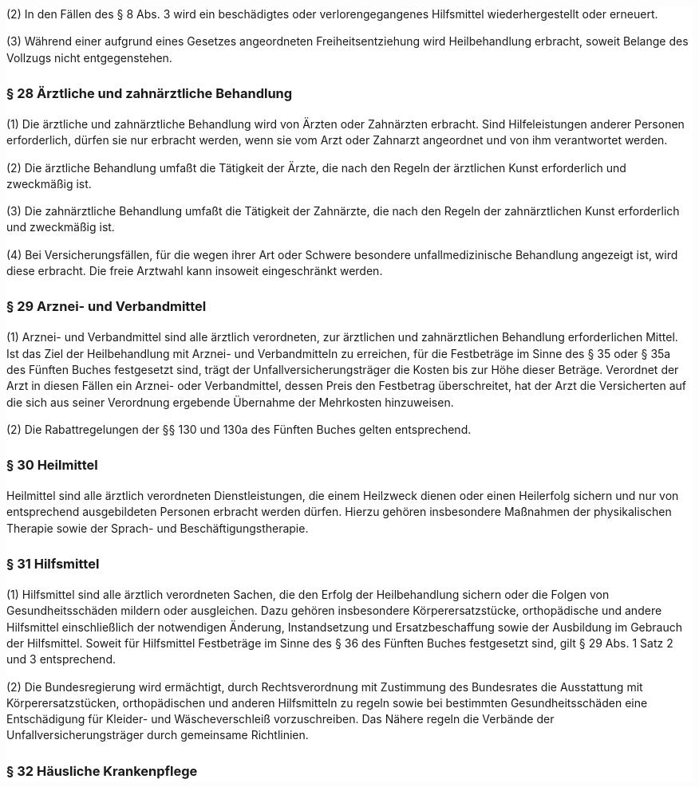 (2) In den Fällen des § 8 Abs. 3 wird ein beschädigtes oder verlorengegangenes Hilfsmittel wiederhergestellt oder erneuert.

(3) Während einer aufgrund eines Gesetzes angeordneten Freiheitsentziehung wird Heilbehandlung erbracht, soweit Belange des Vollzugs nicht entgegenstehen.

### § 28 Ärztliche und zahnärztliche Behandlung

(1) Die ärztliche und zahnärztliche Behandlung wird von Ärzten oder Zahnärzten erbracht. Sind Hilfeleistungen anderer Personen erforderlich, dürfen sie nur erbracht werden, wenn sie vom Arzt oder Zahnarzt angeordnet und von ihm verantwortet werden.

(2) Die ärztliche Behandlung umfaßt die Tätigkeit der Ärzte, die nach den Regeln der ärztlichen Kunst erforderlich und zweckmäßig ist.

(3) Die zahnärztliche Behandlung umfaßt die Tätigkeit der Zahnärzte, die nach den Regeln der zahnärztlichen Kunst erforderlich und zweckmäßig ist.

(4) Bei Versicherungsfällen, für die wegen ihrer Art oder Schwere besondere unfallmedizinische Behandlung angezeigt ist, wird diese erbracht. Die freie Arztwahl kann insoweit eingeschränkt werden.

### § 29 Arznei- und Verbandmittel

(1) Arznei- und Verbandmittel sind alle ärztlich verordneten, zur ärztlichen und zahnärztlichen Behandlung erforderlichen Mittel. Ist das Ziel der Heilbehandlung mit Arznei- und Verbandmitteln zu erreichen, für die Festbeträge im Sinne des § 35 oder § 35a des Fünften Buches festgesetzt sind, trägt der Unfallversicherungsträger die Kosten bis zur Höhe dieser Beträge. Verordnet der Arzt in diesen Fällen ein Arznei- oder Verbandmittel, dessen Preis den Festbetrag überschreitet, hat der Arzt die Versicherten auf die sich aus seiner Verordnung ergebende Übernahme der Mehrkosten hinzuweisen.

(2) Die Rabattregelungen der §§ 130 und 130a des Fünften Buches gelten entsprechend.

### § 30 Heilmittel

Heilmittel sind alle ärztlich verordneten Dienstleistungen, die einem Heilzweck dienen oder einen Heilerfolg sichern und nur von entsprechend ausgebildeten Personen erbracht werden dürfen. Hierzu gehören insbesondere Maßnahmen der physikalischen Therapie sowie der Sprach- und Beschäftigungstherapie.

### § 31 Hilfsmittel

(1) Hilfsmittel sind alle ärztlich verordneten Sachen, die den Erfolg der Heilbehandlung sichern oder die Folgen von Gesundheitsschäden mildern oder ausgleichen. Dazu gehören insbesondere Körperersatzstücke, orthopädische und andere Hilfsmittel einschließlich der notwendigen Änderung, Instandsetzung und Ersatzbeschaffung sowie der Ausbildung im Gebrauch der Hilfsmittel. Soweit für Hilfsmittel Festbeträge im Sinne des § 36 des Fünften Buches festgesetzt sind, gilt § 29 Abs. 1 Satz 2 und 3 entsprechend.

(2) Die Bundesregierung wird ermächtigt, durch Rechtsverordnung mit Zustimmung des Bundesrates die Ausstattung mit Körperersatzstücken, orthopädischen und anderen Hilfsmitteln zu regeln sowie bei bestimmten Gesundheitsschäden eine Entschädigung für Kleider- und Wäscheverschleiß vorzuschreiben. Das Nähere regeln die Verbände der Unfallversicherungsträger durch gemeinsame Richtlinien.

### § 32 Häusliche Krankenpflege
